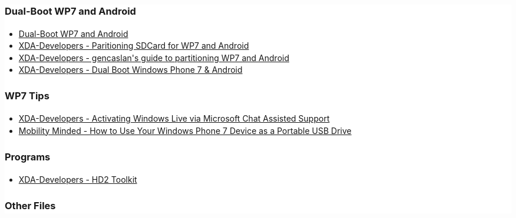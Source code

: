 ### Dual-Boot WP7 and Android

* [Dual-Boot WP7 and Android](http://forum.xda-developers.com/showthread.php?t=945565)
* [XDA-Developers - Paritioning SDCard for WP7 and Android](http://forum.xda-developers.com/showthread.php?t=913815)
* [XDA-Developers - gencaslan's guide to partitioning WP7 and Android](http://forum.xda-developers.com/showpost.php?p=10643011&postcount=64)
* [XDA-Developers - Dual Boot Windows Phone 7 & Android](http://forum.xda-developers.com/showthread.php?t=944288)

### WP7 Tips

* [XDA-Developers - Activating Windows Live via Microsoft Chat Assisted Support](http://forum.xda-developers.com/showthread.php?t=1911246)
* [Mobility Minded - How to Use Your Windows Phone 7 Device as a Portable USB Drive](http://www.mobilityminded.com/10959/how-to-use-your-windows-phone-7-device-as-a-portable-usb-drive)

### Programs

* [XDA-Developers - HD2 Toolkit](http://forum.xda-developers.com/showthread.php?t=1090783)

### Other Files
